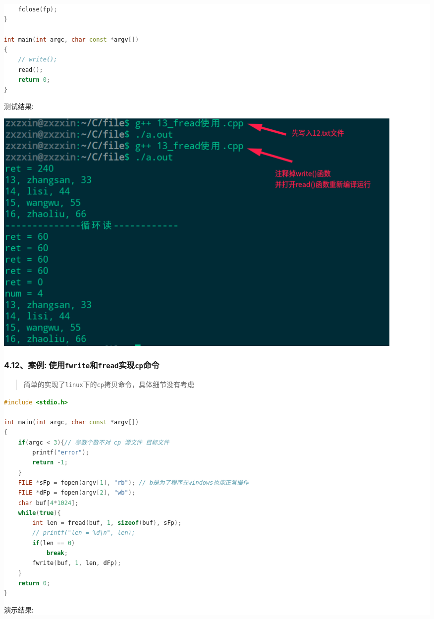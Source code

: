 ```cpp
    fclose(fp);
}

int main(int argc, char const *argv[])
{
    // write();
    read();
    return 0;
}
```
测试结果: 

![1563677002327](assets/1563677002327.png)

### 4.12、案例: 使用`fwrite`和`fread`实现`cp`命令
> 简单的实现了`linux`下的`cp`拷贝命令，具体细节没有考虑
```cpp
#include <stdio.h>

int main(int argc, char const *argv[])
{
    if(argc < 3){// 参数个数不对 cp 源文件 目标文件
        printf("error");
        return -1;
    }
    FILE *sFp = fopen(argv[1], "rb"); // b是为了程序在windows也能正常操作
    FILE *dFp = fopen(argv[2], "wb");
    char buf[4*1024]; 
    while(true){
        int len = fread(buf, 1, sizeof(buf), sFp);
        // printf("len = %d\n", len);
        if(len == 0)
            break;
        fwrite(buf, 1, len, dFp);
    }
    return 0;
}

```
演示结果: 
